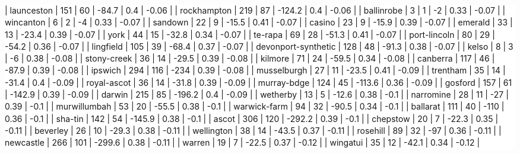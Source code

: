 | launceston                 |    151 |     60 |    -84.7 | 0.4  | -0.06 |
| rockhampton                |    219 |     87 |   -124.2 | 0.4  | -0.06 |
| ballinrobe                 |      3 |      1 |     -2   | 0.33 | -0.07 |
| wincanton                  |      6 |      2 |     -4   | 0.33 | -0.07 |
| sandown                    |     22 |      9 |    -15.5 | 0.41 | -0.07 |
| casino                     |     23 |      9 |    -15.9 | 0.39 | -0.07 |
| emerald                    |     33 |     13 |    -23.4 | 0.39 | -0.07 |
| york                       |     44 |     15 |    -32.8 | 0.34 | -0.07 |
| te-rapa                    |     69 |     28 |    -51.3 | 0.41 | -0.07 |
| port-lincoln               |     80 |     29 |    -54.2 | 0.36 | -0.07 |
| lingfield                  |    105 |     39 |    -68.4 | 0.37 | -0.07 |
| devonport-synthetic        |    128 |     48 |    -91.3 | 0.38 | -0.07 |
| kelso                      |      8 |      3 |     -6   | 0.38 | -0.08 |
| stony-creek                |     36 |     14 |    -29.5 | 0.39 | -0.08 |
| kilmore                    |     71 |     24 |    -59.5 | 0.34 | -0.08 |
| canberra                   |    117 |     46 |    -87.9 | 0.39 | -0.08 |
| ipswich                    |    294 |    116 |   -234   | 0.39 | -0.08 |
| musselburgh                |     27 |     11 |    -23.5 | 0.41 | -0.09 |
| trentham                   |     35 |     14 |    -31.4 | 0.4  | -0.09 |
| royal-ascot                |     36 |     14 |    -31.8 | 0.39 | -0.09 |
| murray-bdge                |    124 |     45 |   -113.6 | 0.36 | -0.09 |
| gosford                    |    157 |     61 |   -142.9 | 0.39 | -0.09 |
| darwin                     |    215 |     85 |   -196.2 | 0.4  | -0.09 |
| wetherby                   |     13 |      5 |    -12.6 | 0.38 | -0.1  |
| narromine                  |     28 |     11 |    -27   | 0.39 | -0.1  |
| murwillumbah               |     53 |     20 |    -55.5 | 0.38 | -0.1  |
| warwick-farm               |     94 |     32 |    -90.5 | 0.34 | -0.1  |
| ballarat                   |    111 |     40 |   -110   | 0.36 | -0.1  |
| sha-tin                    |    142 |     54 |   -145.9 | 0.38 | -0.1  |
| ascot                      |    306 |    120 |   -292.2 | 0.39 | -0.1  |
| chepstow                   |     20 |      7 |    -22.3 | 0.35 | -0.11 |
| beverley                   |     26 |     10 |    -29.3 | 0.38 | -0.11 |
| wellington                 |     38 |     14 |    -43.5 | 0.37 | -0.11 |
| rosehill                   |     89 |     32 |    -97   | 0.36 | -0.11 |
| newcastle                  |    266 |    101 |   -299.6 | 0.38 | -0.11 |
| warren                     |     19 |      7 |    -22.5 | 0.37 | -0.12 |
| wingatui                   |     35 |     12 |    -42.1 | 0.34 | -0.12 |